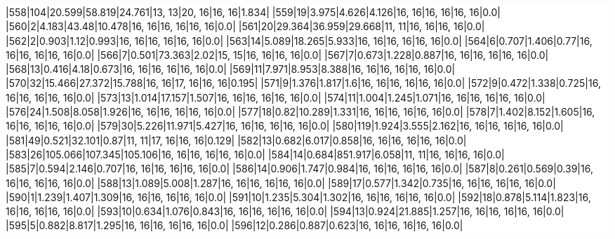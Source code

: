 |558|104|20.599|58.819|24.761|13, 13|20, 16|16, 16|1.834|
|559|19|3.975|4.626|4.126|16, 16|16, 16|16, 16|0.0|
|560|2|4.183|43.48|10.478|16, 16|16, 16|16, 16|0.0|
|561|20|29.364|36.959|29.668|11, 11|16, 16|16, 16|0.0|
|562|2|0.903|1.12|0.993|16, 16|16, 16|16, 16|0.0|
|563|14|5.089|18.265|5.933|16, 16|16, 16|16, 16|0.0|
|564|6|0.707|1.406|0.77|16, 16|16, 16|16, 16|0.0|
|566|7|0.501|73.363|2.02|15, 15|16, 16|16, 16|0.0|
|567|7|0.673|1.228|0.887|16, 16|16, 16|16, 16|0.0|
|568|13|0.416|4.18|0.673|16, 16|16, 16|16, 16|0.0|
|569|11|7.971|8.953|8.388|16, 16|16, 16|16, 16|0.0|
|570|32|15.466|27.372|15.788|16, 16|17, 16|16, 16|0.195|
|571|9|1.376|1.817|1.6|16, 16|16, 16|16, 16|0.0|
|572|9|0.472|1.338|0.725|16, 16|16, 16|16, 16|0.0|
|573|13|1.014|17.157|1.507|16, 16|16, 16|16, 16|0.0|
|574|11|1.004|1.245|1.071|16, 16|16, 16|16, 16|0.0|
|576|24|1.508|8.058|1.926|16, 16|16, 16|16, 16|0.0|
|577|18|0.82|10.289|1.331|16, 16|16, 16|16, 16|0.0|
|578|7|1.402|8.152|1.605|16, 16|16, 16|16, 16|0.0|
|579|30|5.226|11.971|5.427|16, 16|16, 16|16, 16|0.0|
|580|119|1.924|3.555|2.162|16, 16|16, 16|16, 16|0.0|
|581|49|0.521|32.101|0.87|11, 11|17, 16|16, 16|0.129|
|582|13|0.682|6.017|0.858|16, 16|16, 16|16, 16|0.0|
|583|26|105.066|107.345|105.106|16, 16|16, 16|16, 16|0.0|
|584|14|0.684|851.917|6.058|11, 11|16, 16|16, 16|0.0|
|585|7|0.594|2.146|0.707|16, 16|16, 16|16, 16|0.0|
|586|14|0.906|1.747|0.984|16, 16|16, 16|16, 16|0.0|
|587|8|0.261|0.569|0.39|16, 16|16, 16|16, 16|0.0|
|588|13|1.089|5.008|1.287|16, 16|16, 16|16, 16|0.0|
|589|17|0.577|1.342|0.735|16, 16|16, 16|16, 16|0.0|
|590|1|1.239|1.407|1.309|16, 16|16, 16|16, 16|0.0|
|591|10|1.235|5.304|1.302|16, 16|16, 16|16, 16|0.0|
|592|18|0.878|5.114|1.823|16, 16|16, 16|16, 16|0.0|
|593|10|0.634|1.076|0.843|16, 16|16, 16|16, 16|0.0|
|594|13|0.924|21.885|1.257|16, 16|16, 16|16, 16|0.0|
|595|5|0.882|8.817|1.295|16, 16|16, 16|16, 16|0.0|
|596|12|0.286|0.887|0.623|16, 16|16, 16|16, 16|0.0|
